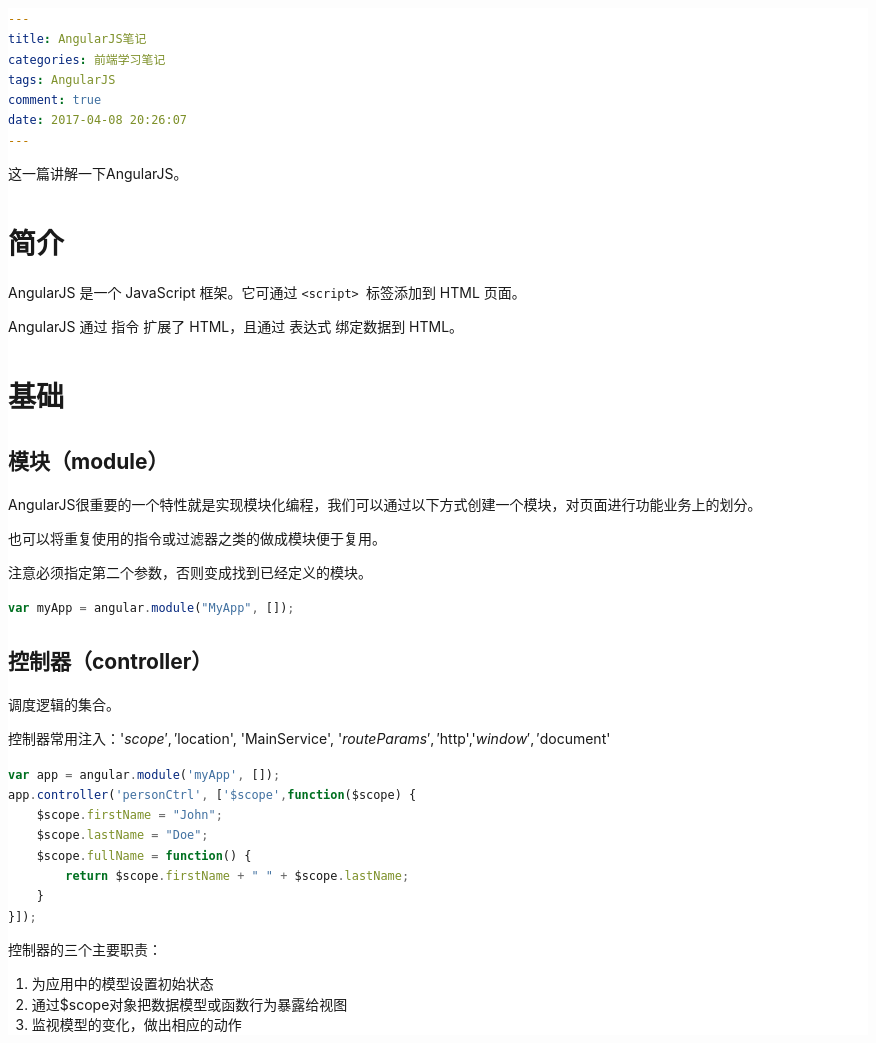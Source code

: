 ```yaml
---
title: AngularJS笔记
categories: 前端学习笔记
tags: AngularJS
comment: true
date: 2017-04-08 20:26:07
---
```

这一篇讲解一下AngularJS。



# 简介

AngularJS 是一个 JavaScript 框架。它可通过 `<script> `标签添加到 HTML 页面。

AngularJS 通过 指令 扩展了 HTML，且通过 表达式 绑定数据到 HTML。

# 基础

## 模块（module）

AngularJS很重要的一个特性就是实现模块化编程，我们可以通过以下方式创建一个模块，对页面进行功能业务上的划分。

也可以将重复使用的指令或过滤器之类的做成模块便于复用。

注意必须指定第二个参数，否则变成找到已经定义的模块。
```javascript 
var myApp = angular.module("MyApp", []);
```

## 控制器（controller）

调度逻辑的集合。

控制器常用注入：'$scope', '$location', 'MainService', '$routeParams','$http','$window','$document'

```javascript
var app = angular.module('myApp', []);
app.controller('personCtrl', ['$scope',function($scope) {
    $scope.firstName = "John";
    $scope.lastName = "Doe";
    $scope.fullName = function() {
        return $scope.firstName + " " + $scope.lastName;
    }
}]);
```
控制器的三个主要职责：
1. 为应用中的模型设置初始状态
2. 通过$scope对象把数据模型或函数行为暴露给视图
3. 监视模型的变化，做出相应的动作
